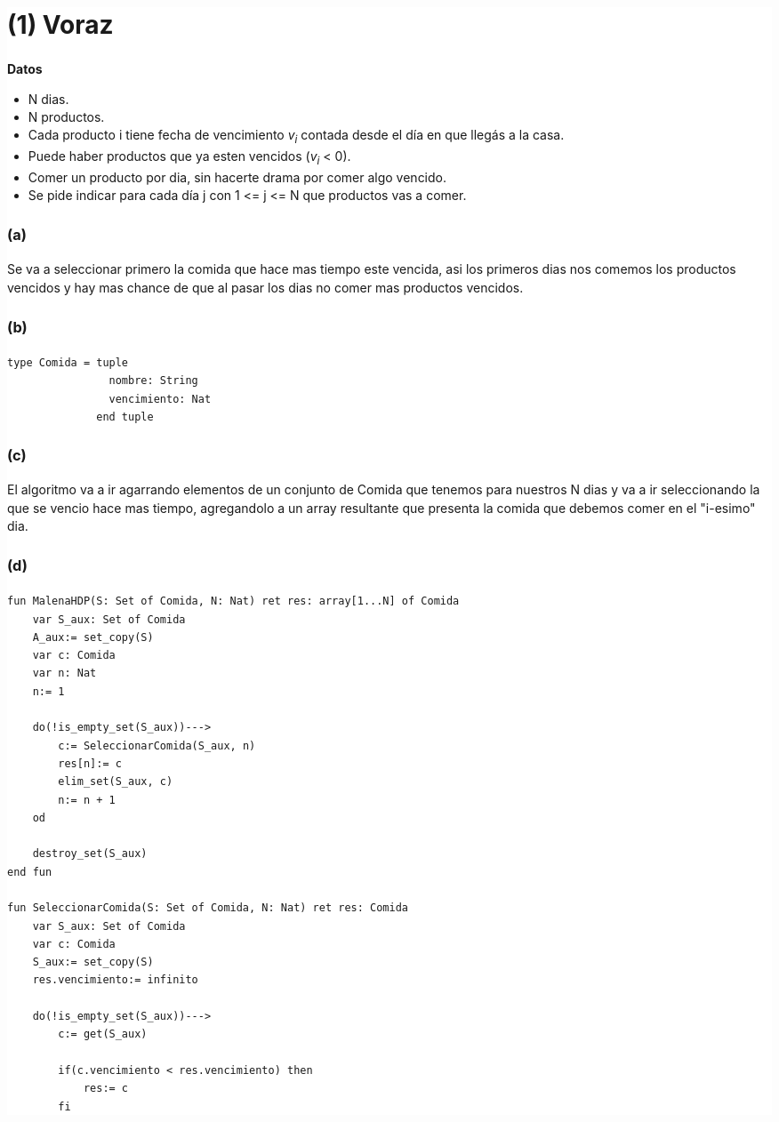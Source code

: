 # (1) Voraz 

**Datos**

- N dias.
- N productos.
- Cada producto i tiene fecha de vencimiento $v_i$ contada desde el día en que llegás a la casa.
- Puede haber productos que ya esten vencidos ($v_i$ < 0).
- Comer un producto por dia, sin hacerte drama por comer algo vencido.
- Se pide indicar para cada día j con 1 <= j <= N que productos vas a comer.

### (a)

Se va a seleccionar primero la comida que hace mas tiempo este vencida, asi los primeros dias nos comemos los productos vencidos y hay mas chance de que al pasar los dias no comer mas productos vencidos.

### (b)

```LenguajeDeLaMateria
type Comida = tuple
                nombre: String
                vencimiento: Nat
              end tuple
```

### (c)

El algoritmo va a ir agarrando elementos de un conjunto de Comida que tenemos para nuestros N dias y va a ir seleccionando la que se vencio hace mas tiempo, agregandolo a un array resultante que presenta la comida que debemos comer en el "i-esimo" dia.

### (d)

```LenguajeDeLaMateria
fun MalenaHDP(S: Set of Comida, N: Nat) ret res: array[1...N] of Comida
    var S_aux: Set of Comida
    A_aux:= set_copy(S)
    var c: Comida
    var n: Nat
    n:= 1

    do(!is_empty_set(S_aux))--->
        c:= SeleccionarComida(S_aux, n)
        res[n]:= c
        elim_set(S_aux, c)
        n:= n + 1
    od

    destroy_set(S_aux)
end fun

fun SeleccionarComida(S: Set of Comida, N: Nat) ret res: Comida
    var S_aux: Set of Comida
    var c: Comida
    S_aux:= set_copy(S)
    res.vencimiento:= infinito

    do(!is_empty_set(S_aux))--->
        c:= get(S_aux)

        if(c.vencimiento < res.vencimiento) then
            res:= c
        fi
```